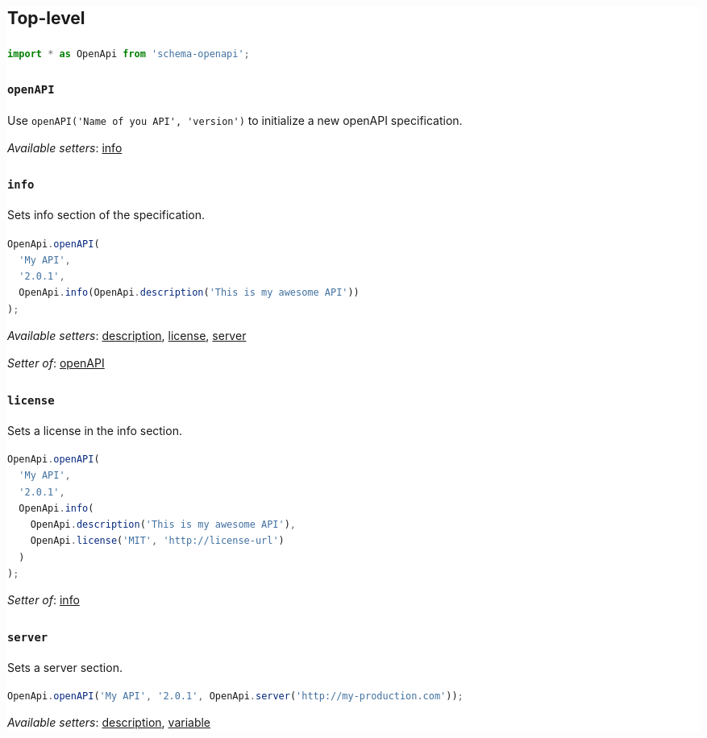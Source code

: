 ## Top-level

```typescript
import * as OpenApi from 'schema-openapi';
```

### `openAPI`

Use `openAPI('Name of you API', 'version')` to initialize a new
openAPI specification.

_Available setters_: [info](#info)

### `info`

Sets info section of the specification.

```typescript
OpenApi.openAPI(
  'My API',
  '2.0.1',
  OpenApi.info(OpenApi.description('This is my awesome API'))
);
```

_Available setters_: [description](#description), [license](#license),
[server](#server)

_Setter of_: [openAPI](#openAPI)

### `license`

Sets a license in the info section.

```typescript
OpenApi.openAPI(
  'My API',
  '2.0.1',
  OpenApi.info(
    OpenApi.description('This is my awesome API'),
    OpenApi.license('MIT', 'http://license-url')
  )
);
```

_Setter of_: [info](#info)

### `server`

Sets a server section.

```typescript
OpenApi.openAPI('My API', '2.0.1', OpenApi.server('http://my-production.com'));
```

_Available setters_: [description](#description), [variable](#variable)
